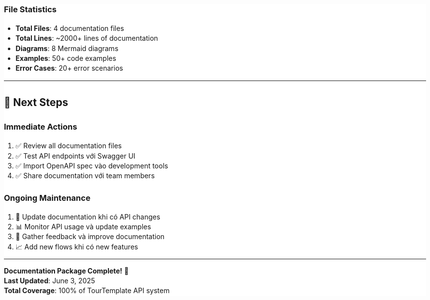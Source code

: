 ### **File Statistics**
- **Total Files**: 4 documentation files
- **Total Lines**: ~2000+ lines of documentation
- **Diagrams**: 8 Mermaid diagrams
- **Examples**: 50+ code examples
- **Error Cases**: 20+ error scenarios

---

## 🎯 Next Steps

### **Immediate Actions**
1. ✅ Review all documentation files
2. ✅ Test API endpoints với Swagger UI
3. ✅ Import OpenAPI spec vào development tools
4. ✅ Share documentation với team members

### **Ongoing Maintenance**
1. 📝 Update documentation khi có API changes
2. 📊 Monitor API usage và update examples
3. 🔄 Gather feedback và improve documentation
4. 📈 Add new flows khi có new features

---

**Documentation Package Complete!** 🎉  
**Last Updated**: June 3, 2025  
**Total Coverage**: 100% of TourTemplate API system
